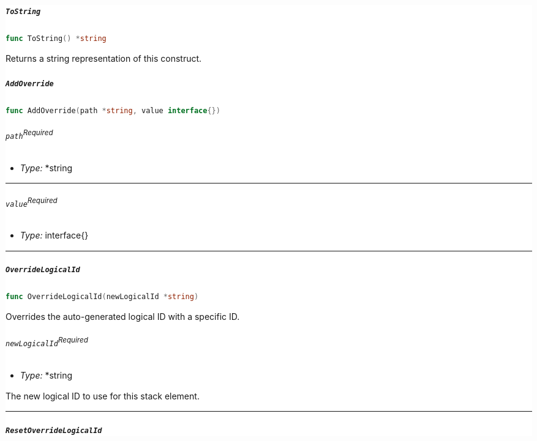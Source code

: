 
##### `ToString` <a name="ToString" id="@cdktf/provider-cloudflare.infrastructureAccessTarget.InfrastructureAccessTarget.toString"></a>

```go
func ToString() *string
```

Returns a string representation of this construct.

##### `AddOverride` <a name="AddOverride" id="@cdktf/provider-cloudflare.infrastructureAccessTarget.InfrastructureAccessTarget.addOverride"></a>

```go
func AddOverride(path *string, value interface{})
```

###### `path`<sup>Required</sup> <a name="path" id="@cdktf/provider-cloudflare.infrastructureAccessTarget.InfrastructureAccessTarget.addOverride.parameter.path"></a>

- *Type:* *string

---

###### `value`<sup>Required</sup> <a name="value" id="@cdktf/provider-cloudflare.infrastructureAccessTarget.InfrastructureAccessTarget.addOverride.parameter.value"></a>

- *Type:* interface{}

---

##### `OverrideLogicalId` <a name="OverrideLogicalId" id="@cdktf/provider-cloudflare.infrastructureAccessTarget.InfrastructureAccessTarget.overrideLogicalId"></a>

```go
func OverrideLogicalId(newLogicalId *string)
```

Overrides the auto-generated logical ID with a specific ID.

###### `newLogicalId`<sup>Required</sup> <a name="newLogicalId" id="@cdktf/provider-cloudflare.infrastructureAccessTarget.InfrastructureAccessTarget.overrideLogicalId.parameter.newLogicalId"></a>

- *Type:* *string

The new logical ID to use for this stack element.

---

##### `ResetOverrideLogicalId` <a name="ResetOverrideLogicalId" id="@cdktf/provider-cloudflare.infrastructureAccessTarget.InfrastructureAccessTarget.resetOverrideLogicalId"></a>
